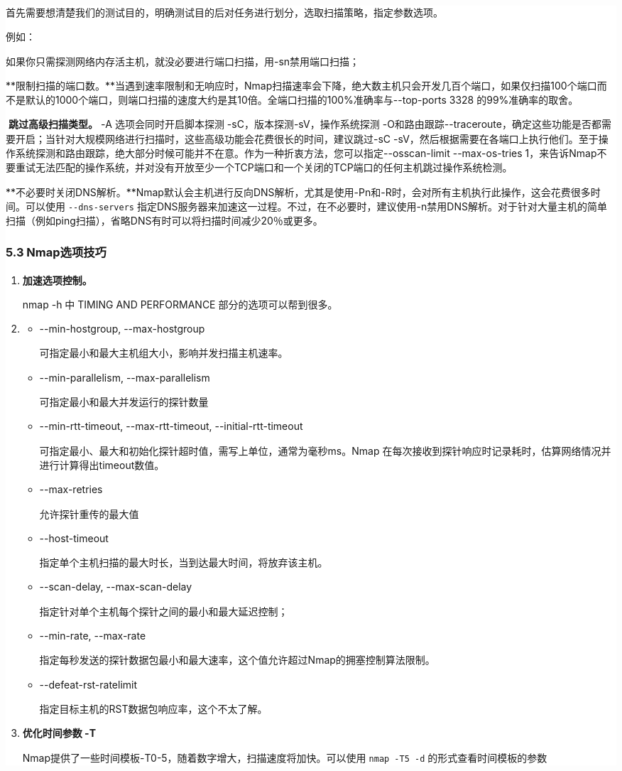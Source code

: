    ​		首先需要想清楚我们的测试目的，明确测试目的后对任务进行划分，选取扫描策略，指定参数选项。

   例如：

   ​		如果你只需探测网络内存活主机，就没必要进行端口扫描，用-sn禁用端口扫描；

   ​		**限制扫描的端口数。**当遇到速率限制和无响应时，Nmap扫描速率会下降，绝大数主机只会开发几百个端口，如果仅扫描100个端口而不是默认的1000个端口，则端口扫描的速度大约是其10倍。全端口扫描的100%准确率与--top-ports 3328 的99%准确率的取舍。

   ​		**跳过高级扫描类型。** -A 选项会同时开启脚本探测 -sC，版本探测-sV，操作系统探测 -O和路由跟踪--traceroute，确定这些功能是否都需要开启；当针对大规模网络进行扫描时，这些高级功能会花费很长的时间，建议跳过-sC -sV，然后根据需要在各端口上执行他们。至于操作系统探测和路由跟踪，绝大部分时候可能并不在意。作为一种折衷方法，您可以指定--osscan-limit --max-os-tries 1，来告诉Nmap不要重试无法匹配的操作系统，并对没有开放至少一个TCP端口和一个关闭的TCP端口的任何主机跳过操作系统检测。

   ​		**不必要时关闭DNS解析。**Nmap默认会主机进行反向DNS解析，尤其是使用-Pn和-R时，会对所有主机执行此操作，这会花费很多时间。可以使用 `--dns-servers` 指定DNS服务器来加速这一过程。不过，在不必要时，建议使用-n禁用DNS解析。对于针对大量主机的简单扫描（例如ping扫描），省略DNS有时可以将扫描时间减少20％或更多。

### 5.3 Nmap选项技巧

1. **加速选项控制。**

   nmap -h 中 TIMING AND PERFORMANCE 部分的选项可以帮到很多。

2. - --min-hostgroup, --max-hostgroup

     可指定最小和最大主机组大小，影响并发扫描主机速率。

   - --min-parallelism, --max-parallelism

     可指定最小和最大并发运行的探针数量

   - --min-rtt-timeout, --max-rtt-timeout, --initial-rtt-timeout

     可指定最小、最大和初始化探针超时值，需写上单位，通常为毫秒ms。Nmap 在每次接收到探针响应时记录耗时，估算网络情况并进行计算得出timeout数值。

   - --max-retries

     允许探针重传的最大值

   - --host-timeout

     指定单个主机扫描的最大时长，当到达最大时间，将放弃该主机。

   - --scan-delay, --max-scan-delay

     指定针对单个主机每个探针之间的最小和最大延迟控制；

   - --min-rate, --max-rate

     指定每秒发送的探针数据包最小和最大速率，这个值允许超过Nmap的拥塞控制算法限制。

   - --defeat-rst-ratelimit

     指定目标主机的RST数据包响应率，这个不太了解。

3. **优化时间参数 -T**

   Nmap提供了一些时间模板-T0-5，随着数字增大，扫描速度将加快。可以使用 `nmap -T5 -d` 的形式查看时间模板的参数
